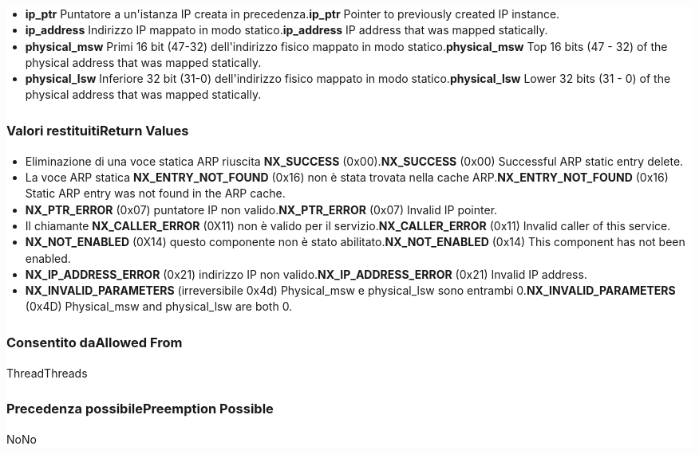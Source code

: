 - <span data-ttu-id="cec97-360">**ip_ptr** Puntatore a un'istanza IP creata in precedenza.</span><span class="sxs-lookup"><span data-stu-id="cec97-360">**ip_ptr** Pointer to previously created IP instance.</span></span>
- <span data-ttu-id="cec97-361">**ip_address** Indirizzo IP mappato in modo statico.</span><span class="sxs-lookup"><span data-stu-id="cec97-361">**ip_address** IP address that was mapped statically.</span></span>
- <span data-ttu-id="cec97-362">**physical_msw** Primi 16 bit (47-32) dell'indirizzo fisico mappato in modo statico.</span><span class="sxs-lookup"><span data-stu-id="cec97-362">**physical_msw** Top 16 bits (47 - 32) of the physical address that was mapped statically.</span></span>
- <span data-ttu-id="cec97-363">**physical_lsw** Inferiore 32 bit (31-0) dell'indirizzo fisico mappato in modo statico.</span><span class="sxs-lookup"><span data-stu-id="cec97-363">**physical_lsw** Lower 32 bits (31 - 0) of the physical address that was mapped statically.</span></span>

### <a name="return-values"></a><span data-ttu-id="cec97-364">Valori restituiti</span><span class="sxs-lookup"><span data-stu-id="cec97-364">Return Values</span></span>

- <span data-ttu-id="cec97-365">Eliminazione di una voce statica ARP riuscita **NX_SUCCESS** (0x00).</span><span class="sxs-lookup"><span data-stu-id="cec97-365">**NX_SUCCESS** (0x00) Successful ARP static entry delete.</span></span>
- <span data-ttu-id="cec97-366">La voce ARP statica **NX_ENTRY_NOT_FOUND** (0x16) non è stata trovata nella cache ARP.</span><span class="sxs-lookup"><span data-stu-id="cec97-366">**NX_ENTRY_NOT_FOUND** (0x16) Static ARP entry was not found in the ARP cache.</span></span>
- <span data-ttu-id="cec97-367">**NX_PTR_ERROR** (0x07) puntatore IP non valido.</span><span class="sxs-lookup"><span data-stu-id="cec97-367">**NX_PTR_ERROR** (0x07) Invalid IP pointer.</span></span>
- <span data-ttu-id="cec97-368">Il chiamante **NX_CALLER_ERROR** (0X11) non è valido per il servizio.</span><span class="sxs-lookup"><span data-stu-id="cec97-368">**NX_CALLER_ERROR** (0x11) Invalid caller of this service.</span></span>
- <span data-ttu-id="cec97-369">**NX_NOT_ENABLED** (0X14) questo componente non è stato abilitato.</span><span class="sxs-lookup"><span data-stu-id="cec97-369">**NX_NOT_ENABLED** (0x14) This component has not been enabled.</span></span>
- <span data-ttu-id="cec97-370">**NX_IP_ADDRESS_ERROR** (0x21) indirizzo IP non valido.</span><span class="sxs-lookup"><span data-stu-id="cec97-370">**NX_IP_ADDRESS_ERROR** (0x21) Invalid IP address.</span></span>
- <span data-ttu-id="cec97-371">**NX_INVALID_PARAMETERS** (irreversibile 0x4d) Physical_msw e physical_lsw sono entrambi 0.</span><span class="sxs-lookup"><span data-stu-id="cec97-371">**NX_INVALID_PARAMETERS** (0x4D) Physical_msw and physical_lsw are both 0.</span></span>

### <a name="allowed-from"></a><span data-ttu-id="cec97-372">Consentito da</span><span class="sxs-lookup"><span data-stu-id="cec97-372">Allowed From</span></span>

<span data-ttu-id="cec97-373">Thread</span><span class="sxs-lookup"><span data-stu-id="cec97-373">Threads</span></span>

### <a name="preemption-possible"></a><span data-ttu-id="cec97-374">Precedenza possibile</span><span class="sxs-lookup"><span data-stu-id="cec97-374">Preemption Possible</span></span>

<span data-ttu-id="cec97-375">No</span><span class="sxs-lookup"><span data-stu-id="cec97-375">No</span></span>
